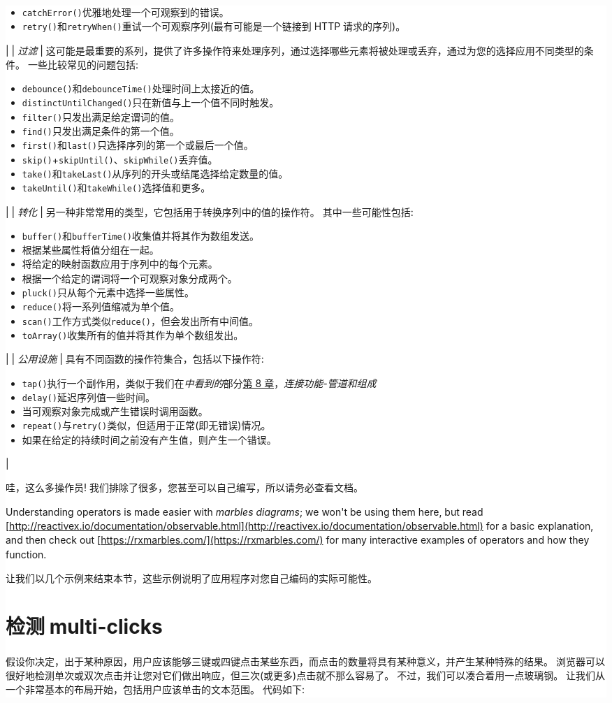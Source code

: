 *   `catchError()`优雅地处理一个可观察到的错误。
*   `retry()`和`retryWhen()`重试一个可观察序列(最有可能是一个链接到 HTTP 请求的序列)。

 |
| *过滤* | 这可能是最重要的系列，提供了许多操作符来处理序列，通过选择哪些元素将被处理或丢弃，通过为您的选择应用不同类型的条件。 一些比较常见的问题包括:

*   `debounce()`和`debounceTime()`处理时间上太接近的值。
*   `distinctUntilChanged()`只在新值与上一个值不同时触发。
*   `filter()`只发出满足给定谓词的值。
*   `find()`只发出满足条件的第一个值。
*   `first()`和`last()`只选择序列的第一个或最后一个值。
*   `skip()`+`skipUntil()`、`skipWhile()`丢弃值。
*   `take()`和`takeLast()`从序列的开头或结尾选择给定数量的值。
*   `takeUntil()`和`takeWhile()`选择值和更多。

 |
| *转化* | 另一种非常常用的类型，它包括用于转换序列中的值的操作符。 其中一些可能性包括:

*   `buffer()`和`bufferTime()`收集值并将其作为数组发送。
*   根据某些属性将值分组在一起。
*   将给定的映射函数应用于序列中的每个元素。
*   根据一个给定的谓词将一个可观察对象分成两个。
*   `pluck()`只从每个元素中选择一些属性。
*   `reduce()`将一系列值缩减为单个值。
*   `scan()`工作方式类似`reduce()`，但会发出所有中间值。
*   `toArray()`收集所有的值并将其作为单个数组发出。

 |
| *公用设施* | 具有不同函数的操作符集合，包括以下操作符:

*   `tap()`执行一个副作用，类似于我们在*中看到的*部分[第 8 章](08.html)，*连接功能-管道和组成*
*   `delay()`延迟序列值一些时间。
*   当可观察对象完成或产生错误时调用函数。
*   `repeat()`与`retry()`类似，但适用于正常(即无错误)情况。
*   如果在给定的持续时间之前没有产生值，则产生一个错误。

 |

哇，这么多操作员! 我们排除了很多，您甚至可以自己编写，所以请务必查看文档。

Understanding operators is made easier with *marbles diagrams*; we won't be using them here, but read [http://reactivex.io/documentation/observable.html](http://reactivex.io/documentation/observable.html) for a basic explanation, and then check out [https://rxmarbles.com/](https://rxmarbles.com/) for many interactive examples of operators and how they function.

让我们以几个示例来结束本节，这些示例说明了应用程序对您自己编码的实际可能性。

# 检测 multi-clicks

假设你决定，出于某种原因，用户应该能够三键或四键点击某些东西，而点击的数量将具有某种意义，并产生某种特殊的结果。 浏览器可以很好地检测单次或双次点击并让您对它们做出响应，但三次(或更多)点击就不那么容易了。 不过，我们可以凑合着用一点玻璃钢。 让我们从一个非常基本的布局开始，包括用户应该单击的文本范围。 代码如下:
